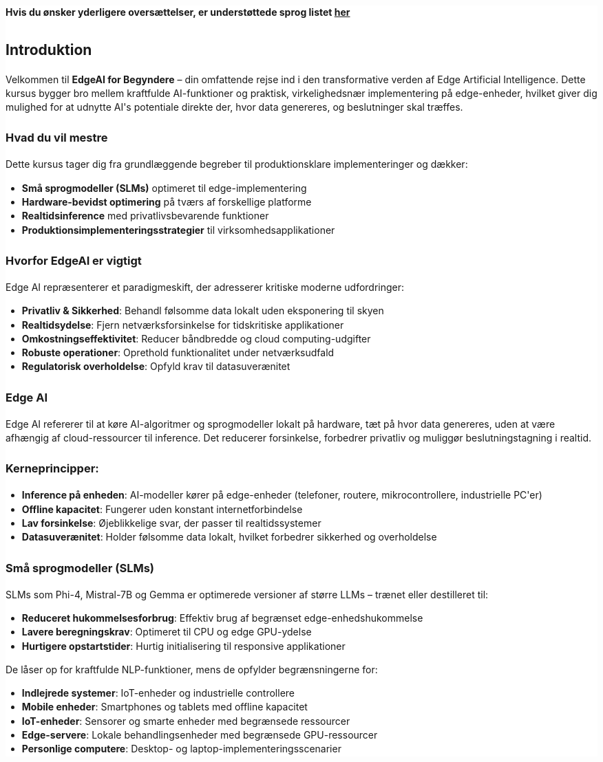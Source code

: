 **Hvis du ønsker yderligere oversættelser, er understøttede sprog listet [her](https://github.com/Azure/co-op-translator/blob/main/getting_started/supported-languages.md)**

## Introduktion

Velkommen til **EdgeAI for Begyndere** – din omfattende rejse ind i den transformative verden af Edge Artificial Intelligence. Dette kursus bygger bro mellem kraftfulde AI-funktioner og praktisk, virkelighedsnær implementering på edge-enheder, hvilket giver dig mulighed for at udnytte AI's potentiale direkte der, hvor data genereres, og beslutninger skal træffes.

### Hvad du vil mestre

Dette kursus tager dig fra grundlæggende begreber til produktionsklare implementeringer og dækker:
- **Små sprogmodeller (SLMs)** optimeret til edge-implementering
- **Hardware-bevidst optimering** på tværs af forskellige platforme
- **Realtidsinference** med privatlivsbevarende funktioner
- **Produktionsimplementeringsstrategier** til virksomhedsapplikationer

### Hvorfor EdgeAI er vigtigt

Edge AI repræsenterer et paradigmeskift, der adresserer kritiske moderne udfordringer:
- **Privatliv & Sikkerhed**: Behandl følsomme data lokalt uden eksponering til skyen
- **Realtidsydelse**: Fjern netværksforsinkelse for tidskritiske applikationer
- **Omkostningseffektivitet**: Reducer båndbredde og cloud computing-udgifter
- **Robuste operationer**: Oprethold funktionalitet under netværksudfald
- **Regulatorisk overholdelse**: Opfyld krav til datasuverænitet

### Edge AI

Edge AI refererer til at køre AI-algoritmer og sprogmodeller lokalt på hardware, tæt på hvor data genereres, uden at være afhængig af cloud-ressourcer til inference. Det reducerer forsinkelse, forbedrer privatliv og muliggør beslutningstagning i realtid.

### Kerneprincipper:
- **Inference på enheden**: AI-modeller kører på edge-enheder (telefoner, routere, mikrocontrollere, industrielle PC'er)
- **Offline kapacitet**: Fungerer uden konstant internetforbindelse
- **Lav forsinkelse**: Øjeblikkelige svar, der passer til realtidssystemer
- **Datasuverænitet**: Holder følsomme data lokalt, hvilket forbedrer sikkerhed og overholdelse

### Små sprogmodeller (SLMs)

SLMs som Phi-4, Mistral-7B og Gemma er optimerede versioner af større LLMs – trænet eller destilleret til:
- **Reduceret hukommelsesforbrug**: Effektiv brug af begrænset edge-enhedshukommelse
- **Lavere beregningskrav**: Optimeret til CPU og edge GPU-ydelse
- **Hurtigere opstartstider**: Hurtig initialisering til responsive applikationer

De låser op for kraftfulde NLP-funktioner, mens de opfylder begrænsningerne for:
- **Indlejrede systemer**: IoT-enheder og industrielle controllere
- **Mobile enheder**: Smartphones og tablets med offline kapacitet
- **IoT-enheder**: Sensorer og smarte enheder med begrænsede ressourcer
- **Edge-servere**: Lokale behandlingsenheder med begrænsede GPU-ressourcer
- **Personlige computere**: Desktop- og laptop-implementeringsscenarier
